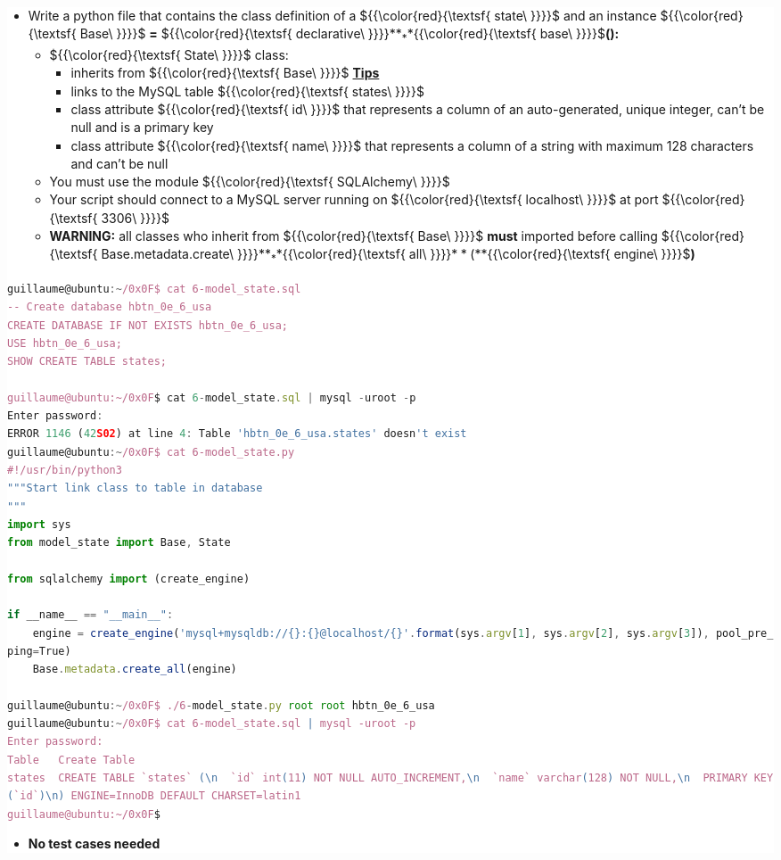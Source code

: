 * Write a python file that contains the class definition of a ${{\color{red}{\textsf{ state\ \}}}}$ and an instance ${{\color{red}{\textsf{ Base\ \}}}}$ **=** ${{\color{red}{\textsf{ declarative\ \}}}}$**_**${{\color{red}{\textsf{ base\ \}}}}$**():**
  * ${{\color{red}{\textsf{ State\ \}}}}$ class:
    * inherits from ${{\color{red}{\textsf{ Base\ \}}}}$ [**Tips**](https://intranet.alxswe.com/rltoken/SFKIwNZ3IG6_4TL6dEsIuA)
    * links to the MySQL table ${{\color{red}{\textsf{ states\ \}}}}$
    * class attribute ${{\color{red}{\textsf{ id\ \}}}}$ that represents a column of an auto-generated, unique integer, can’t be null and is a primary key
    * class attribute ${{\color{red}{\textsf{ name\ \}}}}$ that represents a column of a string with maximum 128 characters and can’t be null
  * You must use the module ${{\color{red}{\textsf{ SQLAlchemy\ \}}}}$
  * Your script should connect to a MySQL server running on ${{\color{red}{\textsf{ localhost\ \}}}}$ at port ${{\color{red}{\textsf{ 3306\ \}}}}$
  * **WARNING:** all classes who inherit from ${{\color{red}{\textsf{ Base\ \}}}}$ **must** imported before calling ${{\color{red}{\textsf{ Base.metadata.create\ \}}}}$**_**${{\color{red}{\textsf{ all\ \}}}}$**(**${{\color{red}{\textsf{ engine\ \}}}}$**)**

```js
guillaume@ubuntu:~/0x0F$ cat 6-model_state.sql
-- Create database hbtn_0e_6_usa
CREATE DATABASE IF NOT EXISTS hbtn_0e_6_usa;
USE hbtn_0e_6_usa;
SHOW CREATE TABLE states;

guillaume@ubuntu:~/0x0F$ cat 6-model_state.sql | mysql -uroot -p
Enter password: 
ERROR 1146 (42S02) at line 4: Table 'hbtn_0e_6_usa.states' doesn't exist
guillaume@ubuntu:~/0x0F$ cat 6-model_state.py
#!/usr/bin/python3
"""Start link class to table in database 
"""
import sys
from model_state import Base, State

from sqlalchemy import (create_engine)

if __name__ == "__main__":
    engine = create_engine('mysql+mysqldb://{}:{}@localhost/{}'.format(sys.argv[1], sys.argv[2], sys.argv[3]), pool_pre_ping=True)
    Base.metadata.create_all(engine)

guillaume@ubuntu:~/0x0F$ ./6-model_state.py root root hbtn_0e_6_usa
guillaume@ubuntu:~/0x0F$ cat 6-model_state.sql | mysql -uroot -p
Enter password: 
Table   Create Table
states  CREATE TABLE `states` (\n  `id` int(11) NOT NULL AUTO_INCREMENT,\n  `name` varchar(128) NOT NULL,\n  PRIMARY KEY (`id`)\n) ENGINE=InnoDB DEFAULT CHARSET=latin1
guillaume@ubuntu:~/0x0F$  
```
* **No test cases needed**
